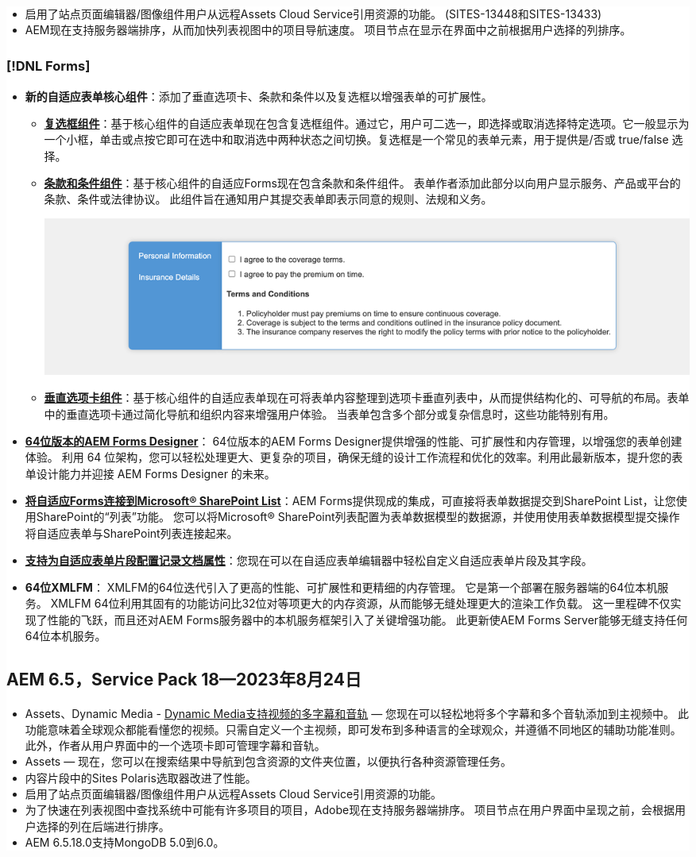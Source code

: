 * 启用了站点页面编辑器/图像组件用户从远程Assets Cloud Service引用资源的功能。 (SITES-13448和SITES-13433)
* AEM现在支持服务器端排序，从而加快列表视图中的项目导航速度。 项目节点在显示在界面中之前根据用户选择的列排序。

### [!DNL Forms]

* **新的自适应表单核心组件**：添加了垂直选项卡、条款和条件以及复选框以增强表单的可扩展性。
   * **[复选框组件](https://experienceleague.adobe.com/zh-hans/docs/experience-manager-core-components/using/adaptive-forms/adaptive-forms-components/checkbox)**：基于核心组件的自适应表单现在包含复选框组件。通过它，用户可二选一，即选择或取消选择特定选项。它一般显示为一个小框，单击或点按它即可在选中和取消选中两种状态之间切换。复选框是一个常见的表单元素，用于提供是/否或 true/false 选择。

   * **[条款和条件组件](https://experienceleague.adobe.com/zh-hans/docs/experience-manager-core-components/using/adaptive-forms/adaptive-forms-components/terms-and-conditions)**：基于核心组件的自适应Forms现在包含条款和条件组件。 表单作者添加此部分以向用户显示服务、产品或平台的条款、条件或法律协议。 此组件旨在通知用户其提交表单即表示同意的规则、法规和义务。

     ![垂直选项卡、条款和条件以及复选框组件](/help/forms/using/assets/forms-components.png)

   * **[垂直选项卡组件](https://experienceleague.adobe.com/zh-hans/docs/experience-manager-core-components/using/adaptive-forms/adaptive-forms-components/vertical-tabs)**：基于核心组件的自适应表单现在可将表单内容整理到选项卡垂直列表中，从而提供结构化的、可导航的布局。表单中的垂直选项卡通过简化导航和组织内容来增强用户体验。 当表单包含多个部分或复杂信息时，这些功能特别有用。

* **[64位版本的AEM Forms Designer](/help/forms/using/installing-configuring-designer.md)**： 64位版本的AEM Forms Designer提供增强的性能、可扩展性和内存管理，以增强您的表单创建体验。 利用 64 位架构，您可以轻松处理更大、更复杂的项目，确保无缝的设计工作流程和优化的效率。利用此最新版本，提升您的表单设计能力并迎接 AEM Forms Designer 的未来。

* **[将自适应Forms连接到Microsoft® SharePoint List](/help/forms/using/configuring-submit-actions.md#submit-to-microsoft&reg;-sharepoint-list)**：AEM Forms提供现成的集成，可直接将表单数据提交到SharePoint List，让您使用SharePoint的“列表”功能。 您可以将Microsoft® SharePoint列表配置为表单数据模型的数据源，并使用使用表单数据模型提交操作将自适应表单与SharePoint列表连接起来。

* **[支持为自适应表单片段配置记录文档属性](/help/forms/using/generate-document-of-record-for-non-xfa-based-adaptive-forms.md)**：您现在可以在自适应表单编辑器中轻松自定义自适应表单片段及其字段。

* **64位XMLFM**： XMLFM的64位迭代引入了更高的性能、可扩展性和更精细的内存管理。 它是第一个部署在服务器端的64位本机服务。 XMLFM 64位利用其固有的功能访问比32位对等项更大的内存资源，从而能够无缝处理更大的渲染工作负载。 这一里程碑不仅实现了性能的飞跃，而且还对AEM Forms服务器中的本机服务框架引入了关键增强功能。 此更新使AEM Forms Server能够无缝支持任何64位本机服务。

## AEM 6.5，Service Pack 18—2023年8月24日

* Assets、Dynamic Media - [Dynamic Media支持视频的多字幕和音轨](/help/assets/video.md#about-msma) — 您现在可以轻松地将多个字幕和多个音轨添加到主视频中。 此功能意味着全球观众都能看懂您的视频。只需自定义一个主视频，即可发布到多种语言的全球观众，并遵循不同地区的辅助功能准则。此外，作者从用户界面中的一个选项卡即可管理字幕和音轨。
* Assets — 现在，您可以在搜索结果中导航到包含资源的文件夹位置，以便执行各种资源管理任务。
* 内容片段中的Sites Polaris选取器改进了性能。
* 启用了站点页面编辑器/图像组件用户从远程Assets Cloud Service引用资源的功能。
* 为了快速在列表视图中查找系统中可能有许多项目的项目，Adobe现在支持服务器端排序。 项目节点在用户界面中呈现之前，会根据用户选择的列在后端进行排序。
* AEM 6.5.18.0支持MongoDB 5.0到6.0。
